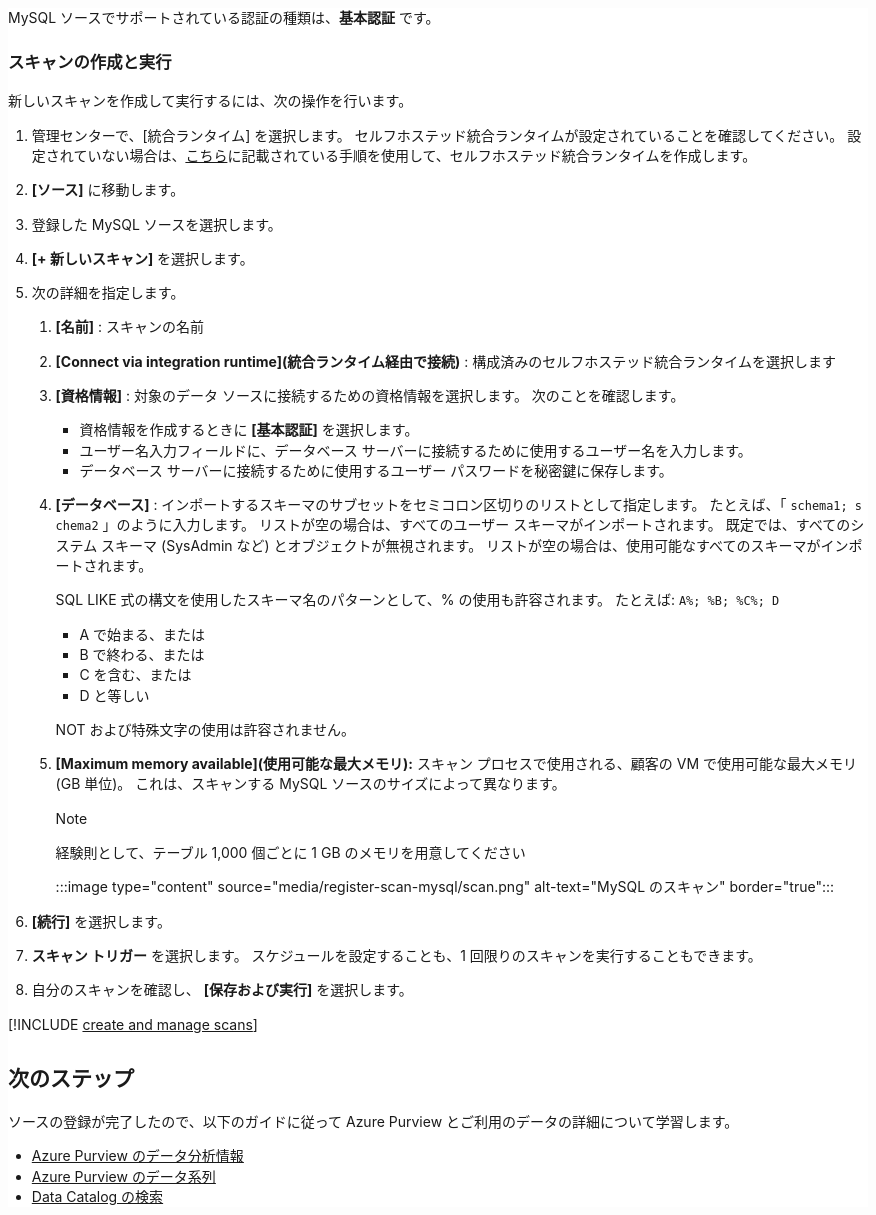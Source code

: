 MySQL ソースでサポートされている認証の種類は、**基本認証** です。

### <a name="create-and-run-scan"></a>スキャンの作成と実行

新しいスキャンを作成して実行するには、次の操作を行います。

1. 管理センターで、[統合ランタイム] を選択します。 セルフホステッド統合ランタイムが設定されていることを確認してください。 設定されていない場合は、[こちら](./manage-integration-runtimes.md)に記載されている手順を使用して、セルフホステッド統合ランタイムを作成します。

1. **[ソース]** に移動します。

1. 登録した MySQL ソースを選択します。

1. **[+ 新しいスキャン]** を選択します。

1. 次の詳細を指定します。

    1. **[名前]** : スキャンの名前

    1. **[Connect via integration runtime]\(統合ランタイム経由で接続\)** : 構成済みのセルフホステッド統合ランタイムを選択します

    1. **[資格情報]** : 対象のデータ ソースに接続するための資格情報を選択します。 次のことを確認します。
        * 資格情報を作成するときに **[基本認証]** を選択します。
        * ユーザー名入力フィールドに、データベース サーバーに接続するために使用するユーザー名を入力します。
        * データベース サーバーに接続するために使用するユーザー パスワードを秘密鍵に保存します。

    1. **[データベース]** : インポートするスキーマのサブセットをセミコロン区切りのリストとして指定します。 たとえば、「 `schema1; schema2` 」のように入力します。 リストが空の場合は、すべてのユーザー スキーマがインポートされます。 既定では、すべてのシステム スキーマ (SysAdmin など) とオブジェクトが無視されます。 リストが空の場合は、使用可能なすべてのスキーマがインポートされます。

        SQL LIKE 式の構文を使用したスキーマ名のパターンとして、% の使用も許容されます。 たとえば: `A%; %B; %C%; D`
        * A で始まる、または
        * B で終わる、または
        * C を含む、または
        * D と等しい

        NOT および特殊文字の使用は許容されません。

    1. **[Maximum memory available]\(使用可能な最大メモリ\):** スキャン プロセスで使用される、顧客の VM で使用可能な最大メモリ (GB 単位)。 これは、スキャンする MySQL ソースのサイズによって異なります。

        > [!Note]
        > 経験則として、テーブル 1,000 個ごとに 1 GB のメモリを用意してください

        :::image type="content" source="media/register-scan-mysql/scan.png" alt-text="MySQL のスキャン" border="true":::

1. **[続行]** を選択します。

1. **スキャン トリガー** を選択します。 スケジュールを設定することも、1 回限りのスキャンを実行することもできます。

1. 自分のスキャンを確認し、 **[保存および実行]** を選択します。

[!INCLUDE [create and manage scans](includes/view-and-manage-scans.md)]

## <a name="next-steps"></a>次のステップ

ソースの登録が完了したので、以下のガイドに従って Azure Purview とご利用のデータの詳細について学習します。

- [Azure Purview のデータ分析情報](concept-insights.md)
- [Azure Purview のデータ系列](catalog-lineage-user-guide.md)
- [Data Catalog の検索](how-to-search-catalog.md)
